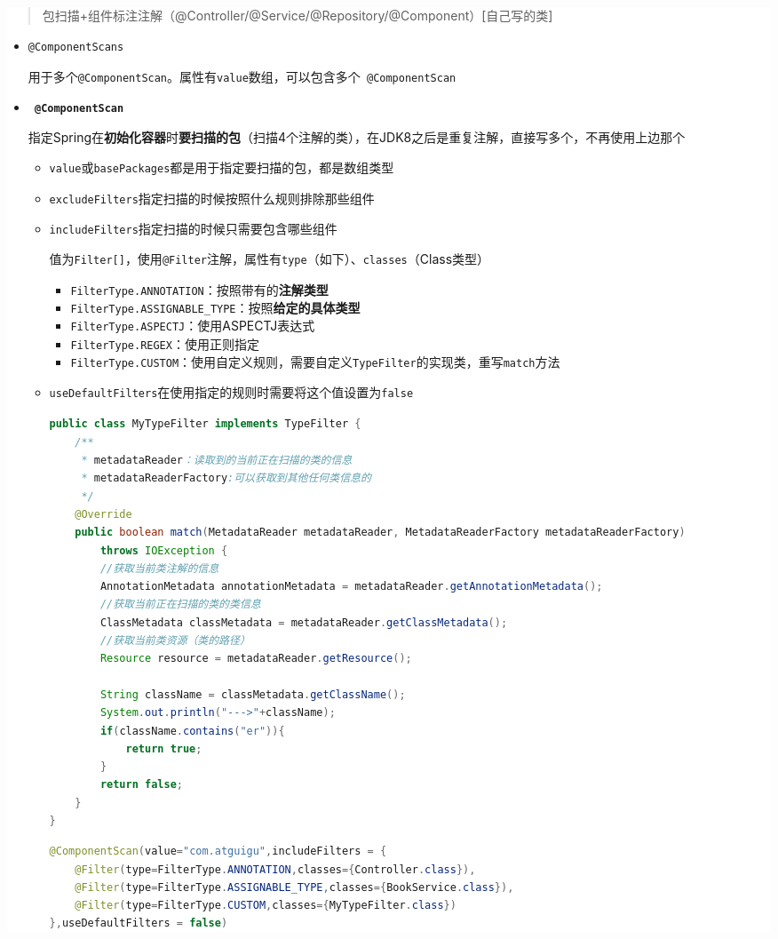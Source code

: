 > 包扫描+组件标注注解（@Controller/@Service/@Repository/@Component）[自己写的类]

* `@ComponentScans`

    用于多个`@ComponentScan`。属性有`value`数组，可以包含多个` @ComponentScan`

* **` @ComponentScan`**

    指定Spring在**初始化容器**时**要扫描的包**（扫描4个注解的类），在JDK8之后是重复注解，直接写多个，不再使用上边那个

    * `value`或`basePackages`都是用于指定要扫描的包，都是数组类型

    * `excludeFilters`指定扫描的时候按照什么规则排除那些组件

    * `includeFilters`指定扫描的时候只需要包含哪些组件

        值为`Filter[]`，使用`@Filter`注解，属性有`type`（如下）、`classes`（Class类型）

        * `FilterType.ANNOTATION`：按照带有的**注解类型**
        * `FilterType.ASSIGNABLE_TYPE`：按照**给定的具体类型**
        * `FilterType.ASPECTJ`：使用ASPECTJ表达式
        * `FilterType.REGEX`：使用正则指定
        * `FilterType.CUSTOM`：使用自定义规则，需要自定义`TypeFilter`的实现类，重写`match`方法

    * `useDefaultFilters`在使用指定的规则时需要将这个值设置为`false`

        ```java
        public class MyTypeFilter implements TypeFilter {
            /**
        	 * metadataReader：读取到的当前正在扫描的类的信息
        	 * metadataReaderFactory:可以获取到其他任何类信息的
        	 */
            @Override
            public boolean match(MetadataReader metadataReader, MetadataReaderFactory metadataReaderFactory)
                throws IOException {
                //获取当前类注解的信息
                AnnotationMetadata annotationMetadata = metadataReader.getAnnotationMetadata();
                //获取当前正在扫描的类的类信息
                ClassMetadata classMetadata = metadataReader.getClassMetadata();
                //获取当前类资源（类的路径）
                Resource resource = metadataReader.getResource();
        
                String className = classMetadata.getClassName();
                System.out.println("--->"+className);
                if(className.contains("er")){
                    return true;
                }
                return false;
            }
        }
        ```

        ```java
        @ComponentScan(value="com.atguigu",includeFilters = {
            @Filter(type=FilterType.ANNOTATION,classes={Controller.class}),
            @Filter(type=FilterType.ASSIGNABLE_TYPE,classes={BookService.class}),
            @Filter(type=FilterType.CUSTOM,classes={MyTypeFilter.class})
        },useDefaultFilters = false)	
        ```
